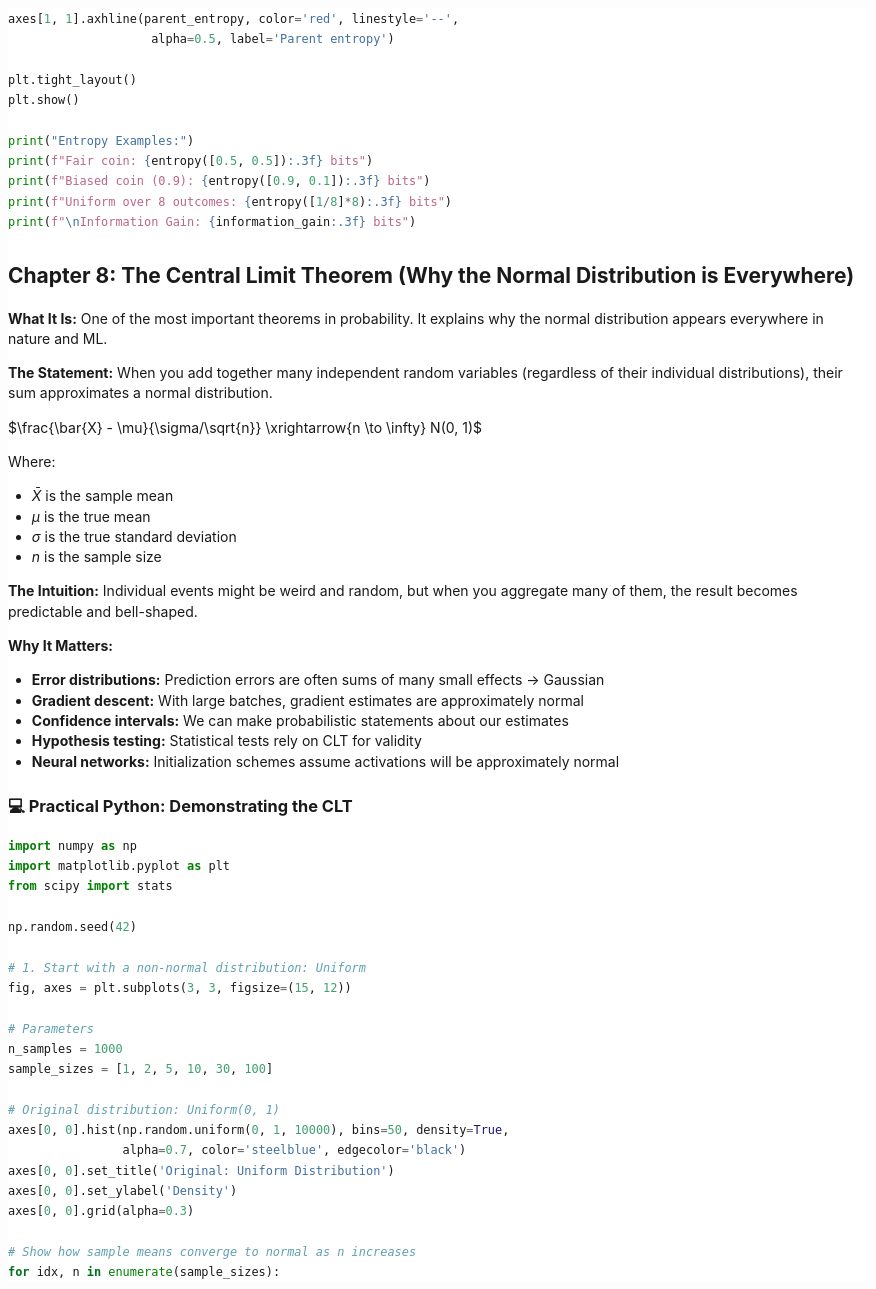 ```python
axes[1, 1].axhline(parent_entropy, color='red', linestyle='--', 
                    alpha=0.5, label='Parent entropy')

plt.tight_layout()
plt.show()

print("Entropy Examples:")
print(f"Fair coin: {entropy([0.5, 0.5]):.3f} bits")
print(f"Biased coin (0.9): {entropy([0.9, 0.1]):.3f} bits")
print(f"Uniform over 8 outcomes: {entropy([1/8]*8):.3f} bits")
print(f"\nInformation Gain: {information_gain:.3f} bits")
```

## Chapter 8: The Central Limit Theorem (Why the Normal Distribution is Everywhere)

**What It Is:** One of the most important theorems in probability. It explains why the normal distribution appears everywhere in nature and ML.

**The Statement:** When you add together many independent random variables (regardless of their individual distributions), their sum approximates a normal distribution.

$\frac{\bar{X} - \mu}{\sigma/\sqrt{n}} \xrightarrow{n \to \infty} N(0, 1)$

Where:
- $\bar{X}$ is the sample mean
- $\mu$ is the true mean
- $\sigma$ is the true standard deviation
- $n$ is the sample size

**The Intuition:** Individual events might be weird and random, but when you aggregate many of them, the result becomes predictable and bell-shaped.

**Why It Matters:**
- **Error distributions:** Prediction errors are often sums of many small effects → Gaussian
- **Gradient descent:** With large batches, gradient estimates are approximately normal
- **Confidence intervals:** We can make probabilistic statements about our estimates
- **Hypothesis testing:** Statistical tests rely on CLT for validity
- **Neural networks:** Initialization schemes assume activations will be approximately normal

### 💻 Practical Python: Demonstrating the CLT

```python
import numpy as np
import matplotlib.pyplot as plt
from scipy import stats

np.random.seed(42)

# 1. Start with a non-normal distribution: Uniform
fig, axes = plt.subplots(3, 3, figsize=(15, 12))

# Parameters
n_samples = 1000
sample_sizes = [1, 2, 5, 10, 30, 100]

# Original distribution: Uniform(0, 1)
axes[0, 0].hist(np.random.uniform(0, 1, 10000), bins=50, density=True, 
                alpha=0.7, color='steelblue', edgecolor='black')
axes[0, 0].set_title('Original: Uniform Distribution')
axes[0, 0].set_ylabel('Density')
axes[0, 0].grid(alpha=0.3)

# Show how sample means converge to normal as n increases
for idx, n in enumerate(sample_sizes):
```